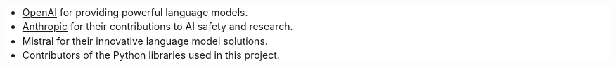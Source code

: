 - [OpenAI](https://www.openai.com/) for providing powerful language models.
- [Anthropic](https://www.anthropic.com/) for their contributions to AI safety and research.
- [Mistral](https://mistral.ai/) for their innovative language model solutions.
- Contributors of the Python libraries used in this project.

